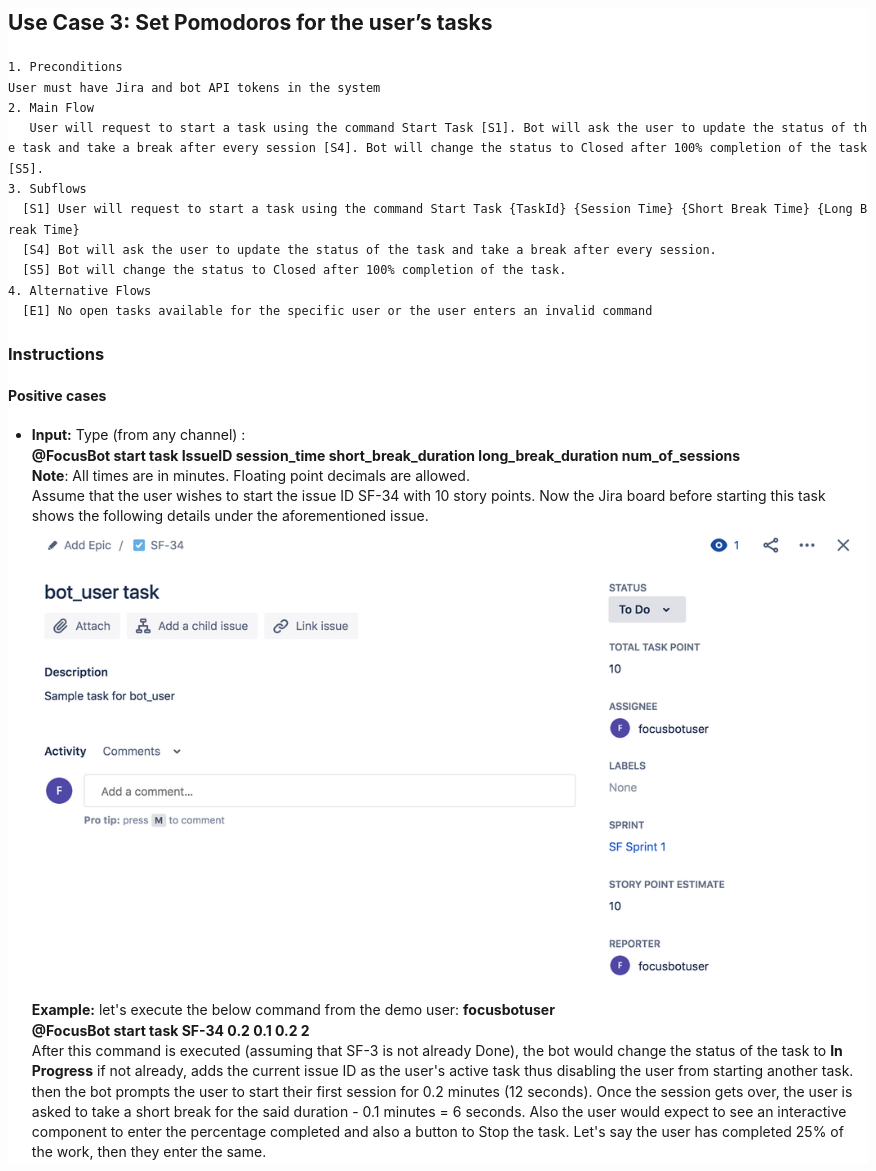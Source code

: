   
## Use Case 3: Set Pomodoros for the user’s tasks
```
1. Preconditions
User must have Jira and bot API tokens in the system
2. Main Flow
   User will request to start a task using the command Start Task [S1]. Bot will ask the user to update the status of the task and take a break after every session [S4]. Bot will change the status to Closed after 100% completion of the task [S5]. 
3. Subflows
  [S1] User will request to start a task using the command Start Task {TaskId} {Session Time} {Short Break Time} {Long Break Time}
  [S4] Bot will ask the user to update the status of the task and take a break after every session.
  [S5] Bot will change the status to Closed after 100% completion of the task.
4. Alternative Flows
  [E1] No open tasks available for the specific user or the user enters an invalid command
```
### Instructions

#### Positive cases

* **Input:** Type (from any channel) :<br> 
**@FocusBot start task IssueID session_time short_break_duration long_break_duration num_of_sessions**  <br> 
**Note**: All times are in minutes. Floating point decimals are allowed. <br>
Assume that the user wishes to start the issue ID SF-34 with 10 story points. Now the Jira board before starting this task shows the following details under the aforementioned issue.
![Image of Yaktocat](images/at_uc3_pre_jira.png)  <br>
**Example:** let's execute the below command from the demo user: **focusbotuser** <br>
**@FocusBot start task SF-34 0.2 0.1 0.2 2** <br>
After this command is executed (assuming that SF-3 is not already Done), the bot would change the status of the task to **In Progress** if not already, adds the current issue ID as the user's active task thus disabling the user from starting another task. then the bot prompts the user to start their first session for 0.2 minutes (12 seconds). Once the session gets over, the user is asked to take a short break for the said duration - 0.1 minutes = 6 seconds.  Also the user would expect to see an interactive component to enter the percentage completed and also a button to Stop the task. Let's say the user has completed 25% of the work, then they enter the same.